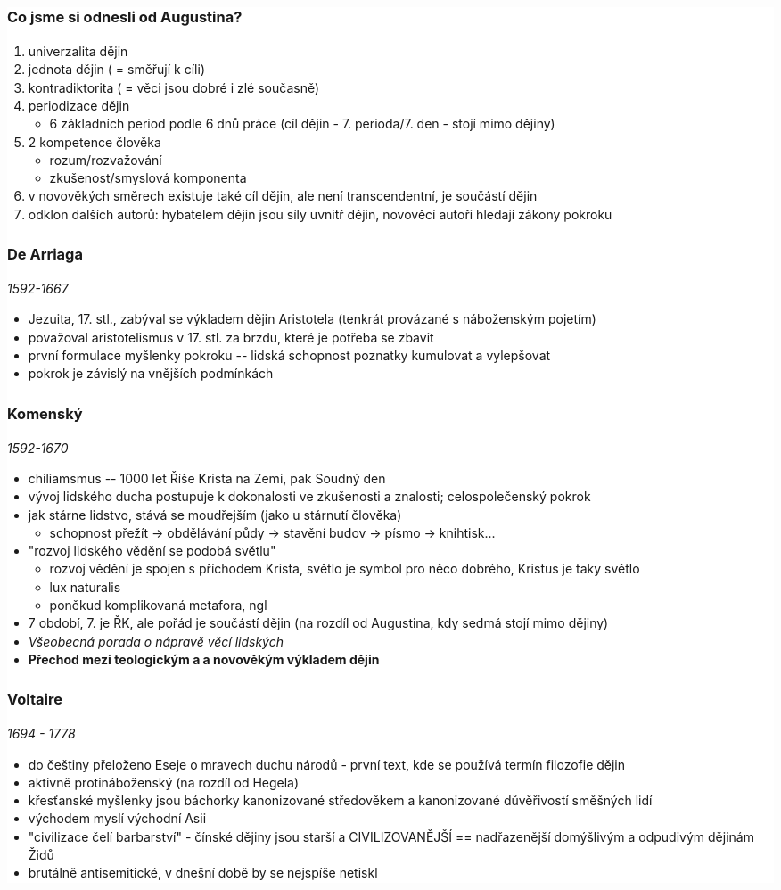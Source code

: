 ### Co jsme si odnesli od Augustina?

1.  univerzalita dějin
2.  jednota dějin ( = směřují k cíli)
3.  kontradiktorita ( = věci jsou dobré i zlé současně)
4.  periodizace dějin
    *   6 základních period podle 6 dnů práce (cíl dějin - 7. perioda/7. den - stojí mimo dějiny)
5.  2 kompetence člověka
    *   rozum/rozvažování
    *   zkušenost/smyslová komponenta
6.  v novověkých směrech existuje také cíl dějin, ale není transcendentní, je součástí dějin
7.  odklon dalších autorů: hybatelem dějin jsou síly uvnitř dějin, novověcí autoři hledají zákony pokroku

### De Arriaga

_1592-1667_

*   Jezuita, 17. stl., zabýval se výkladem dějin Aristotela (tenkrát provázané s náboženským pojetím)
*   považoval aristotelismus v 17. stl. za brzdu, které je potřeba se zbavit
*   první formulace myšlenky pokroku -- lidská schopnost poznatky kumulovat a vylepšovat
*   pokrok je závislý na vnějších podmínkách

### Komenský

_1592-1670_

*   chiliamsmus -- 1000 let Říše Krista na Zemi, pak Soudný den
*   vývoj lidského ducha postupuje k dokonalosti ve zkušenosti a znalosti; celospolečenský pokrok
*   jak stárne lidstvo, stává se moudřejším (jako u stárnutí člověka)
    *   schopnost přežít → obdělávání půdy → stavění budov → písmo → knihtisk...
*   "rozvoj lidského vědění se podobá světlu"
    *   rozvoj vědění je spojen s příchodem Krista, světlo je symbol pro něco dobrého, Kristus je taky světlo
    *   lux naturalis
    *   poněkud komplikovaná metafora, ngl
*   7 období, 7. je ŘK, ale pořád je součástí dějin (na rozdíl od Augustina, kdy sedmá stojí mimo dějiny)
*   _Všeobecná porada o nápravě věcí lidských_
*   **Přechod mezi teologickým a a novověkým výkladem dějin**

### Voltaire

_1694 - 1778_

*   do češtiny přeloženo Eseje o mravech duchu národů - první text, kde se používá termín filozofie dějin
*   aktivně protináboženský (na rozdíl od Hegela)
*   křesťanské myšlenky jsou báchorky kanonizované středověkem a kanonizované důvěřivostí směšných lidí
*   východem myslí východní Asii
*   "civilizace čelí barbarství" - čínské dějiny jsou starší a CIVILIZOVANĚJŠÍ == nadřazenější domýšlivým a odpudivým dějinám Židů
*   brutálně antisemitické, v dnešní době by se nejspíše netiskl
